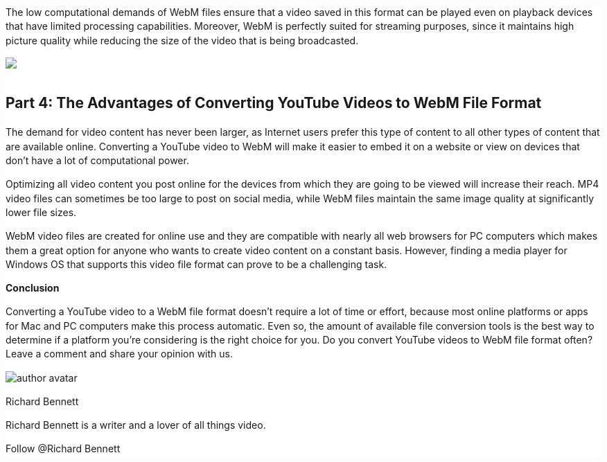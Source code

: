 The low computational demands of WebM files ensure that a video saved in this format can be played even on playback devices that have limited processing capabilities. Moreover, WebM is perfectly suited for streaming purposes, since it maintains high picture quality while reducing the size of the video that is being broadcasted.


<a href="https://secure.2checkout.com/order/checkout.php?PRODS=4940317&QTY=1&AFFILIATE=108875&CART=1"><img src="https://secure.avangate.com/images/merchant/333ac5d90817d69113471fbb6e531bee/sps-partnership-728x90eng.png" border="0"></a>

## Part 4: The Advantages of Converting YouTube Videos to WebM File Format

The demand for video content has never been larger, as Internet users prefer this type of content to all other types of content that are available online. Converting a YouTube video to WebM will make it easier to embed it on a website or view on devices that don’t have a lot of computational power.

Optimizing all video content you post online for the devices from which they are going to be viewed will increase their reach. MP4 video files can sometimes be too large to post on social media, while WebM files maintain the same image quality at significantly lower file sizes.

WebM video files are created for online use and they are compatible with nearly all web browsers for PC computers which makes them a great option for anyone who wants to create video content on a constant basis. However, finding a media player for Windows OS that supports this video file format can prove to be a challenging task.

**Conclusion**

Converting a YouTube video to a WebM file format doesn’t require a lot of time or effort, because most online platforms or apps for Mac and PC computers make this process automatic. Even so, the amount of available file conversion tools is the best way to determine if a platform you’re considering is the right choice for you. Do you convert YouTube videos to WebM file format often? Leave a comment and share your opinion with us.

![author avatar](https://images.wondershare.com/filmora/article-images/richard-bennett.jpg)

Richard Bennett

Richard Bennett is a writer and a lover of all things video.

Follow @Richard Bennett


<ins class="adsbygoogle"
     style="display:block"
     data-ad-format="autorelaxed"
     data-ad-client="ca-pub-7571918770474297"
     data-ad-slot="1223367746"></ins>



<ins class="adsbygoogle"
     style="display:block"
     data-ad-client="ca-pub-7571918770474297"
     data-ad-slot="8358498916"
     data-ad-format="auto"
     data-full-width-responsive="true"></ins>

